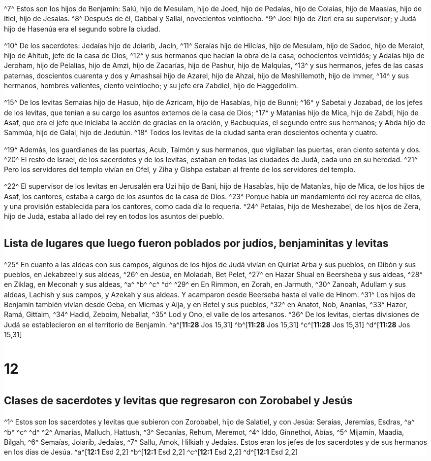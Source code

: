 ^7^ Estos son los hijos de Benjamín: Salú, hijo de Mesulam, hijo de Joed, hijo de Pedaías, hijo de Colaías, hijo de Maasías, hijo de Itiel, hijo de Jesaías. ^8^ Después de él, Gabbai y Sallai, novecientos veintiocho. ^9^ Joel hijo de Zicri era su supervisor; y Judá hijo de Hasenúa era el segundo sobre la ciudad. 

^10^ De los sacerdotes: Jedaías hijo de Joiarib, Jacín, ^11^ Seraías hijo de Hilcías, hijo de Mesulam, hijo de Sadoc, hijo de Meraiot, hijo de Ahitub, jefe de la casa de Dios, ^12^ y sus hermanos que hacían la obra de la casa, ochocientos veintidós; y Adaías hijo de Jeroham, hijo de Pelalías, hijo de Amzi, hijo de Zacarías, hijo de Pashur, hijo de Malquías, ^13^ y sus hermanos, jefes de las casas paternas, doscientos cuarenta y dos y Amashsai hijo de Azarel, hijo de Ahzai, hijo de Meshillemoth, hijo de Immer, ^14^ y sus hermanos, hombres valientes, ciento veintiocho; y su jefe era Zabdiel, hijo de Haggedolim. 

^15^ De los levitas Semaías hijo de Hasub, hijo de Azricam, hijo de Hasabías, hijo de Bunni; ^16^ y Sabetai y Jozabad, de los jefes de los levitas, que tenían a su cargo los asuntos externos de la casa de Dios; ^17^ y Matanías hijo de Mica, hijo de Zabdi, hijo de Asaf, que era el jefe que iniciaba la acción de gracias en la oración, y Bacbuquías, el segundo entre sus hermanos; y Abda hijo de Sammúa, hijo de Galal, hijo de Jedutún. ^18^ Todos los levitas de la ciudad santa eran doscientos ochenta y cuatro. 

^19^ Además, los guardianes de las puertas, Acub, Talmón y sus hermanos, que vigilaban las puertas, eran ciento setenta y dos. ^20^ El resto de Israel, de los sacerdotes y de los levitas, estaban en todas las ciudades de Judá, cada uno en su heredad. ^21^ Pero los servidores del templo vivían en Ofel, y Ziha y Gishpa estaban al frente de los servidores del templo. 

^22^ El supervisor de los levitas en Jerusalén era Uzi hijo de Bani, hijo de Hasabías, hijo de Matanías, hijo de Mica, de los hijos de Asaf, los cantores, estaba a cargo de los asuntos de la casa de Dios. ^23^ Porque había un mandamiento del rey acerca de ellos, y una provisión establecida para los cantores, como cada día lo requería. ^24^ Petaías, hijo de Meshezabel, de los hijos de Zera, hijo de Judá, estaba al lado del rey en todos los asuntos del pueblo. 







## Lista de lugares que luego fueron poblados por judíos, benjaminitas y levitas
^25^ En cuanto a las aldeas con sus campos, algunos de los hijos de Judá vivían en Quiriat Arba y sus pueblos, en Dibón y sus pueblos, en Jekabzeel y sus aldeas, ^26^ en Jesúa, en Moladah, Bet Pelet, ^27^ en Hazar Shual en Beersheba y sus aldeas, ^28^ en Ziklag, en Meconah y sus aldeas, ^a^ ^b^ ^c^ ^d^ ^29^ en En Rimmon, en Zorah, en Jarmuth, ^30^ Zanoah, Adullam y sus aldeas, Lachish y sus campos, y Azekah y sus aldeas. Y acamparon desde Beerseba hasta el valle de Hinom. ^31^ Los hijos de Benjamín también vivían desde Geba, en Micmas y Aija, y en Betel y sus pueblos, ^32^ en Anatot, Nob, Ananías, ^33^ Hazor, Ramá, Gittaim, ^34^ Hadid, Zeboim, Neballat, ^35^ Lod y Ono, el valle de los artesanos. ^36^ De los levitas, ciertas divisiones de Judá se establecieron en el territorio de Benjamín.
^a^[**11:28** Jos 15,31] ^b^[**11:28** Jos 15,31] ^c^[**11:28** Jos 15,31] ^d^[**11:28** Jos 15,31]

# 12 
## Clases de sacerdotes y levitas que regresaron con Zorobabel y Jesús
^1^ Estos son los sacerdotes y levitas que subieron con Zorobabel, hijo de Salatiel, y con Jesúa: Seraías, Jeremías, Esdras, ^a^ ^b^ ^c^ ^d^ ^2^ Amarías, Malluch, Hattush, ^3^ Secanías, Rehum, Meremot, ^4^ Iddo, Ginnethoi, Abías, ^5^ Mijamín, Maadia, Bilgah, ^6^ Semaías, Joiarib, Jedaías, ^7^ Sallu, Amok, Hilkiah y Jedaías. Estos eran los jefes de los sacerdotes y de sus hermanos en los días de Jesúa. 
^a^[**12:1** Esd 2,2] ^b^[**12:1** Esd 2,2] ^c^[**12:1** Esd 2,2] ^d^[**12:1** Esd 2,2]
